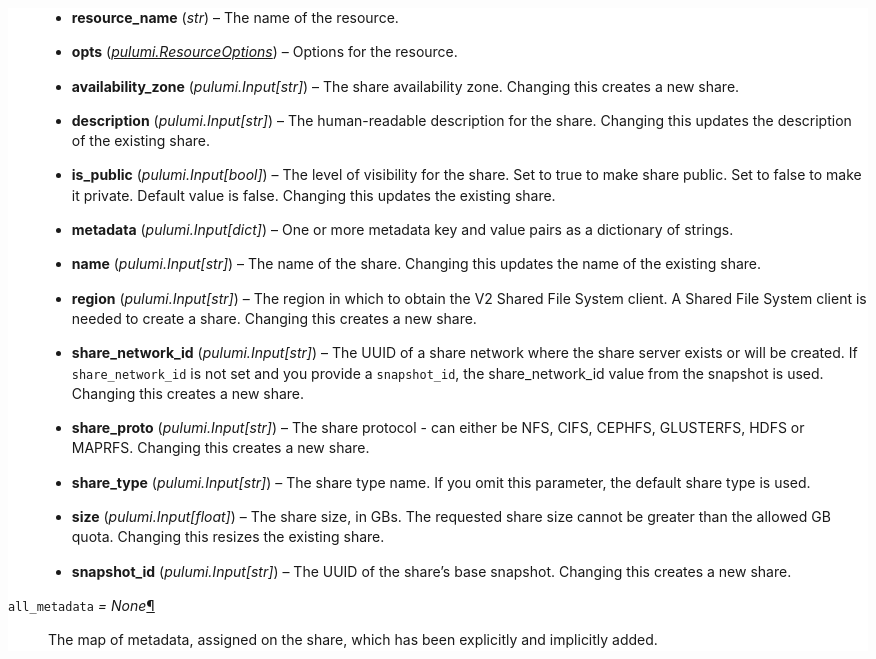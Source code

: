 <dd class="field-odd"><ul class="simple">
<li><p><strong>resource_name</strong> (<em>str</em>) – The name of the resource.</p></li>
<li><p><strong>opts</strong> (<a class="reference internal" href="../../pulumi/#pulumi.ResourceOptions" title="pulumi.ResourceOptions"><em>pulumi.ResourceOptions</em></a>) – Options for the resource.</p></li>
<li><p><strong>availability_zone</strong> (<em>pulumi.Input</em><em>[</em><em>str</em><em>]</em>) – The share availability zone. Changing this creates a
new share.</p></li>
<li><p><strong>description</strong> (<em>pulumi.Input</em><em>[</em><em>str</em><em>]</em>) – The human-readable description for the share.
Changing this updates the description of the existing share.</p></li>
<li><p><strong>is_public</strong> (<em>pulumi.Input</em><em>[</em><em>bool</em><em>]</em>) – The level of visibility for the share. Set to true to make
share public. Set to false to make it private. Default value is false. Changing this
updates the existing share.</p></li>
<li><p><strong>metadata</strong> (<em>pulumi.Input</em><em>[</em><em>dict</em><em>]</em>) – One or more metadata key and value pairs as a dictionary of
strings.</p></li>
<li><p><strong>name</strong> (<em>pulumi.Input</em><em>[</em><em>str</em><em>]</em>) – The name of the share. Changing this updates the name
of the existing share.</p></li>
<li><p><strong>region</strong> (<em>pulumi.Input</em><em>[</em><em>str</em><em>]</em>) – The region in which to obtain the V2 Shared File System client.
A Shared File System client is needed to create a share. Changing this
creates a new share.</p></li>
<li><p><strong>share_network_id</strong> (<em>pulumi.Input</em><em>[</em><em>str</em><em>]</em>) – The UUID of a share network where the share server exists
or will be created. If <code class="docutils literal notranslate"><span class="pre">share_network_id</span></code> is not set and you provide a <code class="docutils literal notranslate"><span class="pre">snapshot_id</span></code>,
the share_network_id value from the snapshot is used. Changing this creates a new share.</p></li>
<li><p><strong>share_proto</strong> (<em>pulumi.Input</em><em>[</em><em>str</em><em>]</em>) – The share protocol - can either be NFS, CIFS,
CEPHFS, GLUSTERFS, HDFS or MAPRFS. Changing this creates a new share.</p></li>
<li><p><strong>share_type</strong> (<em>pulumi.Input</em><em>[</em><em>str</em><em>]</em>) – The share type name. If you omit this parameter, the default
share type is used.</p></li>
<li><p><strong>size</strong> (<em>pulumi.Input</em><em>[</em><em>float</em><em>]</em>) – The share size, in GBs. The requested share size cannot be greater
than the allowed GB quota. Changing this resizes the existing share.</p></li>
<li><p><strong>snapshot_id</strong> (<em>pulumi.Input</em><em>[</em><em>str</em><em>]</em>) – The UUID of the share’s base snapshot. Changing this creates
a new share.</p></li>
</ul>
</dd>
</dl>
<dl class="attribute">
<dt id="pulumi_openstack.sharedfilesystem.Share.all_metadata">
<code class="sig-name descname">all_metadata</code><em class="property"> = None</em><a class="headerlink" href="#pulumi_openstack.sharedfilesystem.Share.all_metadata" title="Permalink to this definition">¶</a></dt>
<dd><p>The map of metadata, assigned on the share, which has been
explicitly and implicitly added.</p>
</dd></dl>
